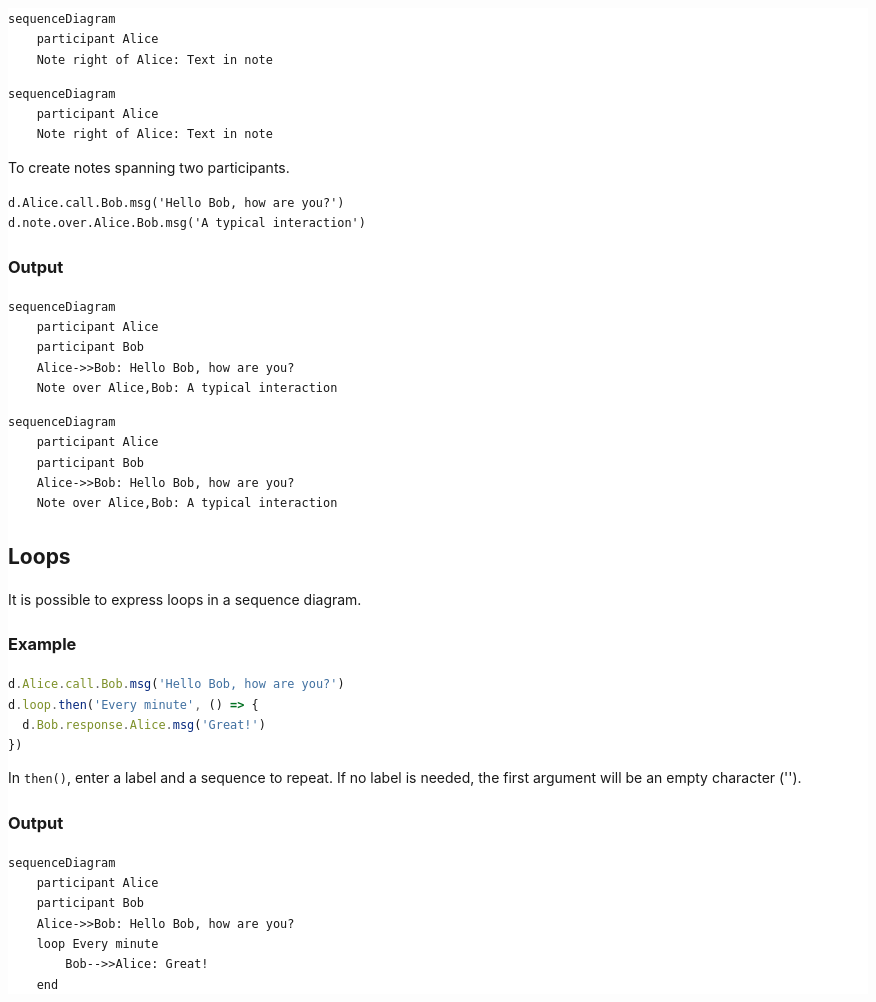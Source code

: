 ```
sequenceDiagram
    participant Alice
    Note right of Alice: Text in note
```

```mermaid
sequenceDiagram
    participant Alice
    Note right of Alice: Text in note
```

To create notes spanning two participants.

```
d.Alice.call.Bob.msg('Hello Bob, how are you?')
d.note.over.Alice.Bob.msg('A typical interaction')
```

### Output

```
sequenceDiagram
    participant Alice
    participant Bob
    Alice->>Bob: Hello Bob, how are you?
    Note over Alice,Bob: A typical interaction
```

```mermaid
sequenceDiagram
    participant Alice
    participant Bob
    Alice->>Bob: Hello Bob, how are you?
    Note over Alice,Bob: A typical interaction
```

## Loops

It is possible to express loops in a sequence diagram.

### Example

```typescript
d.Alice.call.Bob.msg('Hello Bob, how are you?')
d.loop.then('Every minute', () => {
  d.Bob.response.Alice.msg('Great!')
})
```

In `then()`, enter a label and a sequence to repeat.
If no label is needed, the first argument will be an empty character ('').

### Output

```
sequenceDiagram
    participant Alice
    participant Bob
    Alice->>Bob: Hello Bob, how are you?
    loop Every minute
        Bob-->>Alice: Great!
    end
```
